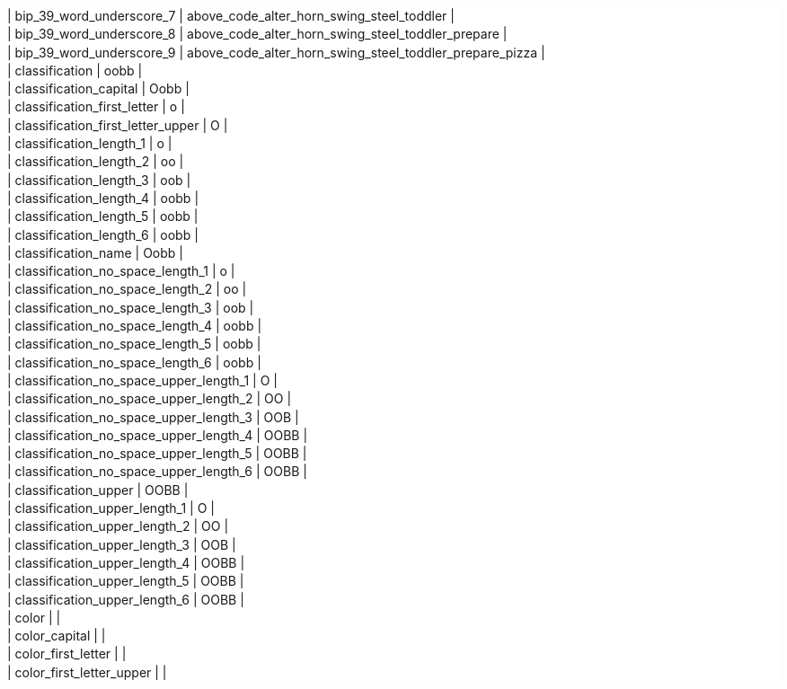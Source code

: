 | bip_39_word_underscore_7 | above_code_alter_horn_swing_steel_toddler |  
| bip_39_word_underscore_8 | above_code_alter_horn_swing_steel_toddler_prepare |  
| bip_39_word_underscore_9 | above_code_alter_horn_swing_steel_toddler_prepare_pizza |  
| classification | oobb |  
| classification_capital | Oobb |  
| classification_first_letter | o |  
| classification_first_letter_upper | O |  
| classification_length_1 | o |  
| classification_length_2 | oo |  
| classification_length_3 | oob |  
| classification_length_4 | oobb |  
| classification_length_5 | oobb |  
| classification_length_6 | oobb |  
| classification_name | Oobb |  
| classification_no_space_length_1 | o |  
| classification_no_space_length_2 | oo |  
| classification_no_space_length_3 | oob |  
| classification_no_space_length_4 | oobb |  
| classification_no_space_length_5 | oobb |  
| classification_no_space_length_6 | oobb |  
| classification_no_space_upper_length_1 | O |  
| classification_no_space_upper_length_2 | OO |  
| classification_no_space_upper_length_3 | OOB |  
| classification_no_space_upper_length_4 | OOBB |  
| classification_no_space_upper_length_5 | OOBB |  
| classification_no_space_upper_length_6 | OOBB |  
| classification_upper | OOBB |  
| classification_upper_length_1 | O |  
| classification_upper_length_2 | OO |  
| classification_upper_length_3 | OOB |  
| classification_upper_length_4 | OOBB |  
| classification_upper_length_5 | OOBB |  
| classification_upper_length_6 | OOBB |  
| color |  |  
| color_capital |  |  
| color_first_letter |  |  
| color_first_letter_upper |  |  